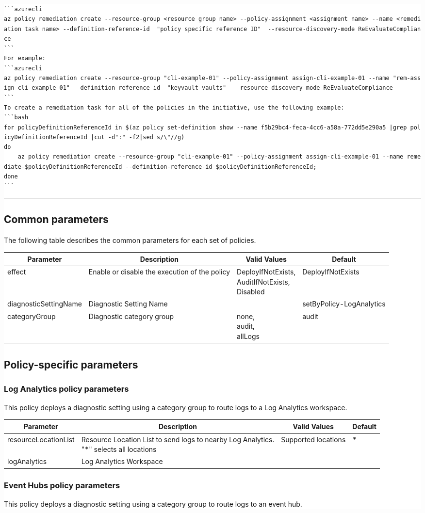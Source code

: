     ```azurecli
    az policy remediation create --resource-group <resource group name> --policy-assignment <assignment name> --name <remediation task name> --definition-reference-id  "policy specific reference ID"  --resource-discovery-mode ReEvaluateCompliance
    ```
    For example:
    ```azurecli
    az policy remediation create --resource-group "cli-example-01" --policy-assignment assign-cli-example-01 --name "rem-assign-cli-example-01" --definition-reference-id  "keyvault-vaults"  --resource-discovery-mode ReEvaluateCompliance
    ```
    To create a remediation task for all of the policies in the initiative, use the following example:
    ```bash
    for policyDefinitionReferenceId in $(az policy set-definition show --name f5b29bc4-feca-4cc6-a58a-772dd5e290a5 |grep policyDefinitionReferenceId |cut -d":" -f2|sed s/\"//g) 
    do 
        az policy remediation create --resource-group "cli-example-01" --policy-assignment assign-cli-example-01 --name remediate-$policyDefinitionReferenceId --definition-reference-id $policyDefinitionReferenceId; 
    done 
    ```

---


## Common parameters

The following table describes the common parameters for each set of policies.

|Parameter| Description| Valid Values|Default|
|---|---|---|---|
|effect| Enable or disable the execution of the policy|DeployIfNotExists,<br>AuditIfNotExists,<br>Disabled|DeployIfNotExists|
|diagnosticSettingName|Diagnostic Setting Name||setByPolicy-LogAnalytics|
|categoryGroup|Diagnostic category group|none,<br>audit,<br>allLogs|audit|

## Policy-specific parameters
### Log Analytics policy parameters
 This policy deploys a diagnostic setting using a category group to route logs to a Log Analytics workspace.

|Parameter| Description| Valid Values|Default|
|---|---|---|---|
|resourceLocationList|Resource Location List to send logs to nearby Log Analytics. <br>"*" selects all locations|Supported locations|\*|
|logAnalytics|Log Analytics Workspace|||

### Event Hubs policy parameters

This policy deploys a diagnostic setting using a category group to route logs to an event hub.
